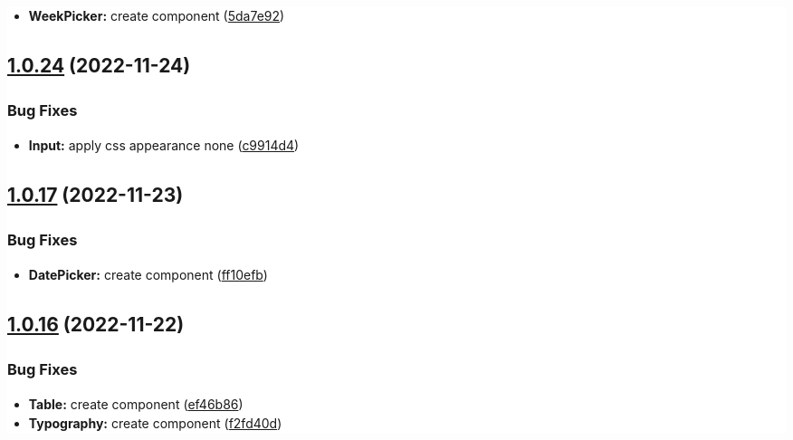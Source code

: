 * **WeekPicker:** create component ([5da7e92](https://github.com/chiper-inc/sb-web-chiper/commit/5da7e92b80b8bde93e1feca42e3969e031a9ea88))

## [1.0.24](https://github.com/chiper-inc/sb-web-chiper/compare/v1.0.23...v1.0.24) (2022-11-24)


### Bug Fixes

* **Input:** apply css appearance none ([c9914d4](https://github.com/chiper-inc/sb-web-chiper/commit/c9914d4b5328864dd614309a5dbe530cc20a06e9))

## [1.0.17](https://github.com/chiper-inc/sb-web-chiper/compare/v1.0.16...v1.0.17) (2022-11-23)


### Bug Fixes

* **DatePicker:** create component ([ff10efb](https://github.com/chiper-inc/sb-web-chiper/commit/ff10efbd115ffc2d56f3276a8f481fd719d3ec01))

## [1.0.16](https://github.com/chiper-inc/sb-web-chiper/compare/v1.0.15...v1.0.16) (2022-11-22)


### Bug Fixes

* **Table:** create component ([ef46b86](https://github.com/chiper-inc/sb-web-chiper/commit/ef46b865906ca0aa13e4cdbd2e692010b10276d5))
* **Typography:** create component ([f2fd40d](https://github.com/chiper-inc/sb-web-chiper/commit/f2fd40dd65d9dd2cf46cb6300a1c9b6c96ae44da))
